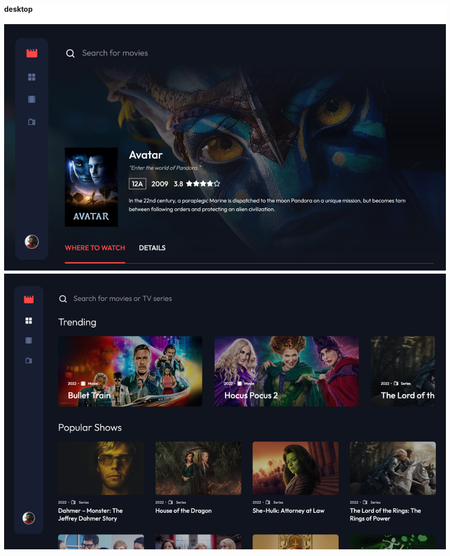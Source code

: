 #### desktop

<img src="./public/previews/info-page.png" alt="info page" width="1000"/>

<img src="./public/previews/home.png" alt="homepage" width="1000"/>
